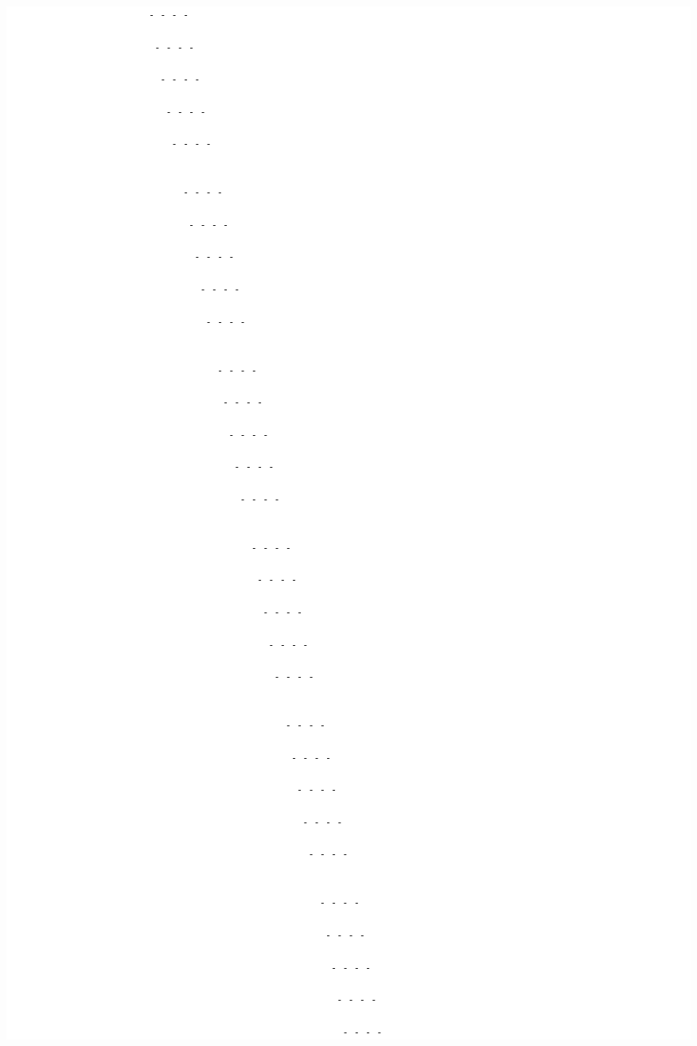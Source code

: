                             
                             - - - -
                             
                              - - - -
                              
                               - - - -
                               
                                - - - -
                                
                                 - - - -
                                 
                                  
                                   - - - -
                                   
                                    - - - -
                                    
                                     - - - -
                                     
                                      - - - -
                                      
                                       - - - -
                                       
                                        
                                         - - - -
                                         
                                          - - - -
                                          
                                           - - - -
                                           
                                            - - - -
                                            
                                             - - - -
                                             
                                              
                                               - - - -
                                               
                                                - - - -
                                                
                                                 - - - -
                                                 
                                                  - - - -
                                                  
                                                   - - - -
                                                   
                                                    
                                                     - - - -
                                                     
                                                      - - - -
                                                      
                                                       - - - -
                                                       
                                                        - - - -
                                                        
                                                         - - - -
                                                         
                                                          
                                                           - - - -
                                                           
                                                            - - - -
                                                            
                                                             - - - -
                                                             
                                                              - - - -
                                                              
                                                               - - - -
                                                              
                                                             
                                                            